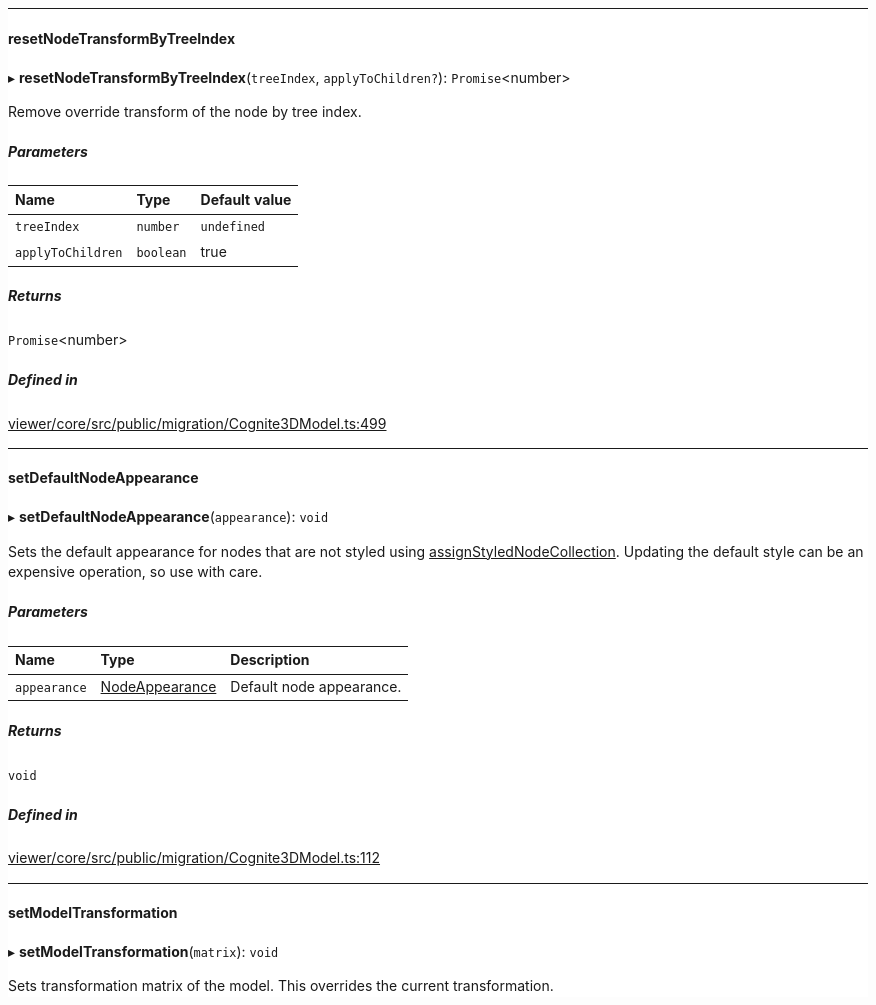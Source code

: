 ___

#### resetNodeTransformByTreeIndex

▸ **resetNodeTransformByTreeIndex**(`treeIndex`, `applyToChildren?`): `Promise`<number\>

Remove override transform of the node by tree index.

##### Parameters

| Name | Type | Default value |
| :------ | :------ | :------ |
| `treeIndex` | `number` | `undefined` |
| `applyToChildren` | `boolean` | true |

##### Returns

`Promise`<number\>

##### Defined in

[viewer/core/src/public/migration/Cognite3DModel.ts:499](https://github.com/cognitedata/reveal/blob/859f4e81/viewer/core/src/public/migration/Cognite3DModel.ts#L499)

___

#### setDefaultNodeAppearance

▸ **setDefaultNodeAppearance**(`appearance`): `void`

Sets the default appearance for nodes that are not styled using
[assignStyledNodeCollection](#assignstylednodecollection). Updating the default style can be an
expensive operation, so use with care.

##### Parameters

| Name | Type | Description |
| :------ | :------ | :------ |
| `appearance` | [NodeAppearance](#nodeappearance) | Default node appearance. |

##### Returns

`void`

##### Defined in

[viewer/core/src/public/migration/Cognite3DModel.ts:112](https://github.com/cognitedata/reveal/blob/859f4e81/viewer/core/src/public/migration/Cognite3DModel.ts#L112)

___

#### setModelTransformation

▸ **setModelTransformation**(`matrix`): `void`

Sets transformation matrix of the model. This overrides the current transformation.
